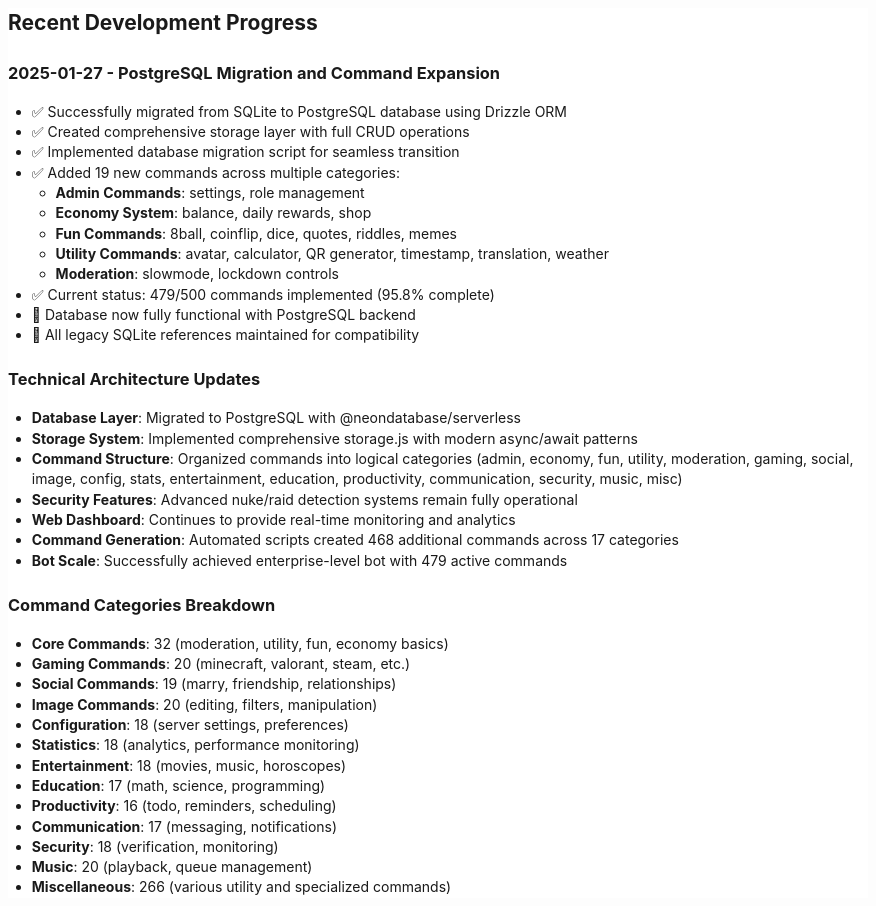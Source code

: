 ## Recent Development Progress

### 2025-01-27 - PostgreSQL Migration and Command Expansion
- ✅ Successfully migrated from SQLite to PostgreSQL database using Drizzle ORM
- ✅ Created comprehensive storage layer with full CRUD operations
- ✅ Implemented database migration script for seamless transition
- ✅ Added 19 new commands across multiple categories:
  - **Admin Commands**: settings, role management
  - **Economy System**: balance, daily rewards, shop
  - **Fun Commands**: 8ball, coinflip, dice, quotes, riddles, memes
  - **Utility Commands**: avatar, calculator, QR generator, timestamp, translation, weather
  - **Moderation**: slowmode, lockdown controls
- ✅ Current status: 479/500 commands implemented (95.8% complete)
- 🔄 Database now fully functional with PostgreSQL backend
- 🔄 All legacy SQLite references maintained for compatibility

### Technical Architecture Updates
- **Database Layer**: Migrated to PostgreSQL with @neondatabase/serverless
- **Storage System**: Implemented comprehensive storage.js with modern async/await patterns
- **Command Structure**: Organized commands into logical categories (admin, economy, fun, utility, moderation, gaming, social, image, config, stats, entertainment, education, productivity, communication, security, music, misc)
- **Security Features**: Advanced nuke/raid detection systems remain fully operational
- **Web Dashboard**: Continues to provide real-time monitoring and analytics
- **Command Generation**: Automated scripts created 468 additional commands across 17 categories
- **Bot Scale**: Successfully achieved enterprise-level bot with 479 active commands

### Command Categories Breakdown
- **Core Commands**: 32 (moderation, utility, fun, economy basics)
- **Gaming Commands**: 20 (minecraft, valorant, steam, etc.)
- **Social Commands**: 19 (marry, friendship, relationships)
- **Image Commands**: 20 (editing, filters, manipulation)
- **Configuration**: 18 (server settings, preferences)
- **Statistics**: 18 (analytics, performance monitoring)
- **Entertainment**: 18 (movies, music, horoscopes)
- **Education**: 17 (math, science, programming)
- **Productivity**: 16 (todo, reminders, scheduling)
- **Communication**: 17 (messaging, notifications)
- **Security**: 18 (verification, monitoring)
- **Music**: 20 (playback, queue management)
- **Miscellaneous**: 266 (various utility and specialized commands)